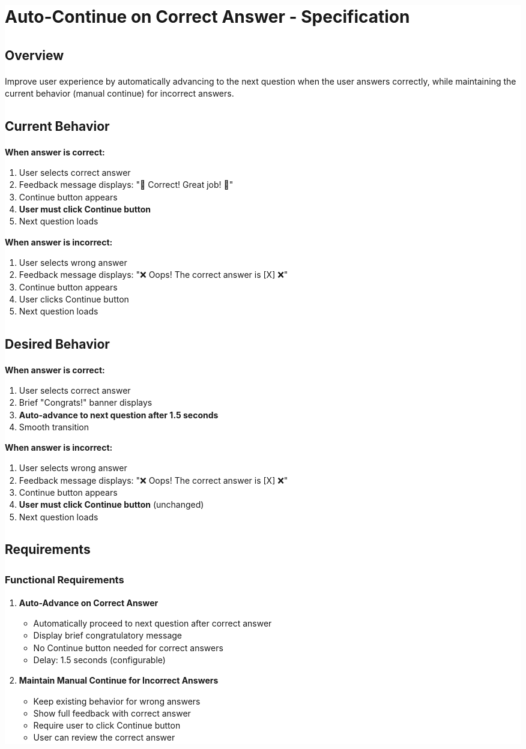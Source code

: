 # Auto-Continue on Correct Answer - Specification

## Overview
Improve user experience by automatically advancing to the next question when the user answers correctly, while maintaining the current behavior (manual continue) for incorrect answers.

## Current Behavior

**When answer is correct:**
1. User selects correct answer
2. Feedback message displays: "🎉 Correct! Great job! 🎉"
3. Continue button appears
4. **User must click Continue button**
5. Next question loads

**When answer is incorrect:**
1. User selects wrong answer
2. Feedback message displays: "❌ Oops! The correct answer is [X] ❌"
3. Continue button appears
4. User clicks Continue button
5. Next question loads

## Desired Behavior

**When answer is correct:**
1. User selects correct answer
2. Brief "Congrats!" banner displays
3. **Auto-advance to next question after 1.5 seconds**
4. Smooth transition

**When answer is incorrect:**
1. User selects wrong answer
2. Feedback message displays: "❌ Oops! The correct answer is [X] ❌"
3. Continue button appears
4. **User must click Continue button** (unchanged)
5. Next question loads

## Requirements

### Functional Requirements

1. **Auto-Advance on Correct Answer**
   - Automatically proceed to next question after correct answer
   - Display brief congratulatory message
   - No Continue button needed for correct answers
   - Delay: 1.5 seconds (configurable)

2. **Maintain Manual Continue for Incorrect Answers**
   - Keep existing behavior for wrong answers
   - Show full feedback with correct answer
   - Require user to click Continue button
   - User can review the correct answer
